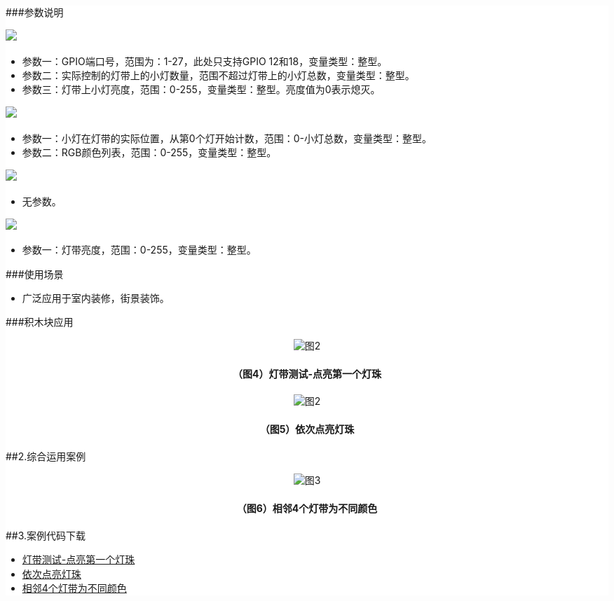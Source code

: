 

###参数说明


![](/media/screenshot5.png)

* 参数一：GPIO端口号，范围为：1-27，此处只支持GPIO 12和18，变量类型：整型。
* 参数二：实际控制的灯带上的小灯数量，范围不超过灯带上的小灯总数，变量类型：整型。
* 参数三：灯带上小灯亮度，范围：0-255，变量类型：整型。亮度值为0表示熄灭。

![](/media/screenshot7.png)

* 参数一：小灯在灯带的实际位置，从第0个灯开始计数，范围：0-小灯总数，变量类型：整型。
* 参数二：RGB颜色列表，范围：0-255，变量类型：整型。

![](/media/screenshot8.png)

* 无参数。

![](/media/screenshot9.png)

* 参数一：灯带亮度，范围：0-255，变量类型：整型。


###使用场景

* 广泛应用于室内装修，街景装饰。


###积木块应用

<div align="center">
    <img src="/media/screenshot11.png" alt="图2" width="470">
    <h4>（图4）灯带测试-点亮第一个灯珠</h4>
</div> 

<div align="center">
    <img src="/media/screenshot10.png" alt="图2" width="455">
    <h4>（图5）依次点亮灯珠</h4>
</div>  


##2.综合运用案例


<div align="center">
    <img src="/media/screenshot12.png" alt="图3" width="504">
    <h4>（图6）相邻4个灯带为不同颜色</h4>
</div>


##3.案例代码下载
* <a href="../download/积木块说明案例源代码/txt3.txt" download="" target="_blank">灯带测试-点亮第一个灯珠</a>
* <a href="../download/积木块说明案例源代码/yicidianliangdengzhu.txt" download="" target="_blank">依次点亮灯珠</a>
* <a href="../download/积木块说明案例源代码/xianglin4gedengdaibutongyanse.txt" download="" target="_blank">相邻4个灯带为不同颜色</a>
